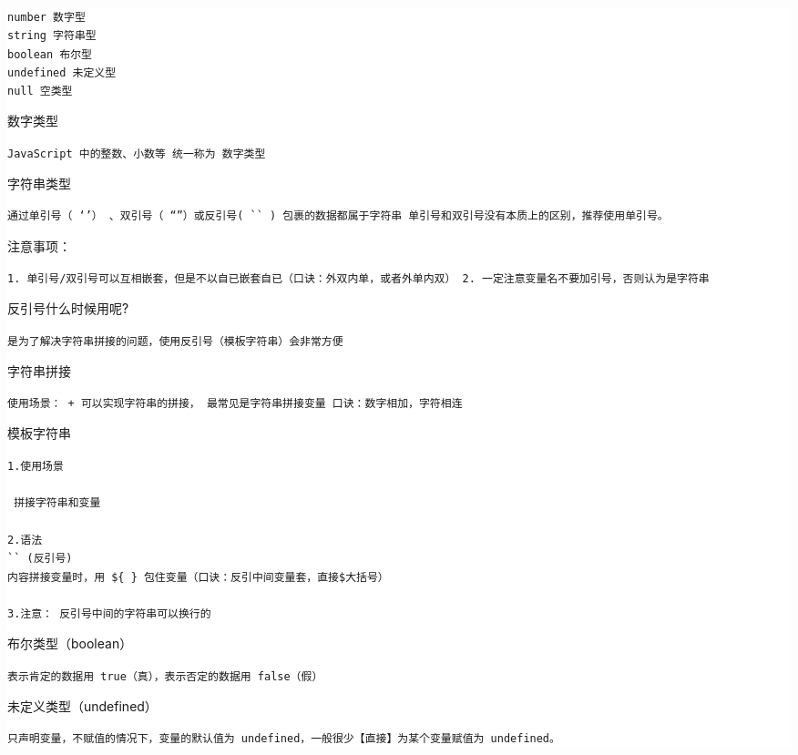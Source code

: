 ```
number 数字型
string 字符串型
boolean 布尔型
undefined 未定义型
null 空类型
```

数字类型

```
JavaScript 中的整数、小数等 统一称为 数字类型
```

字符串类型

```
通过单引号（ ‘’） 、双引号（ “”）或反引号( `` ) 包裹的数据都属于字符串 单引号和双引号没有本质上的区别，推荐使用单引号。
```

注意事项： 

```
1. 单引号/双引号可以互相嵌套，但是不以自已嵌套自已（口诀：外双内单，或者外单内双） 2. 一定注意变量名不要加引号，否则认为是字符串
```

反引号什么时候用呢? 

```
是为了解决字符串拼接的问题，使用反引号（模板字符串）会非常方便
```

字符串拼接 

```
使用场景： + 可以实现字符串的拼接， 最常见是字符串拼接变量 口诀：数字相加，字符相连
```

模板字符串

```
1.使用场景 

 拼接字符串和变量 

2.语法 
`` (反引号) 
内容拼接变量时，用 ${ } 包住变量（口诀：反引中间变量套，直接$大括号）

3.注意： 反引号中间的字符串可以换行的
```

布尔类型（boolean）

```
表示肯定的数据用 true（真），表示否定的数据用 false（假）
```

未定义类型（undefined）

```
只声明变量，不赋值的情况下，变量的默认值为 undefined，一般很少【直接】为某个变量赋值为 undefined。
```

